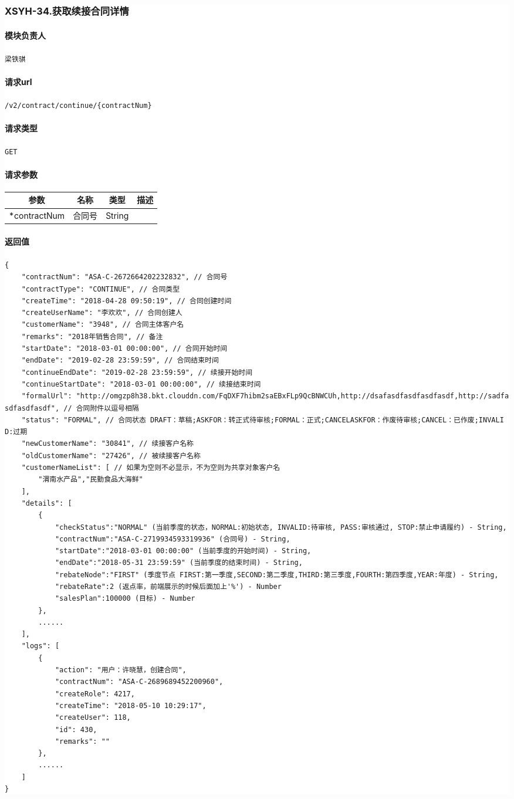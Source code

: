 
### XSYH-34.获取续接合同详情
#### 模块负责人
    梁铁骐
#### 请求url
    /v2/contract/continue/{contractNum}

#### 请求类型
    GET

#### 请求参数
|参数|名称|类型|描述|
|---|---|---|---|
|*contractNum|合同号|String|

#### 返回值
    {
        "contractNum": "ASA-C-2672664202232832", // 合同号
        "contractType": "CONTINUE", // 合同类型
        "createTime": "2018-04-28 09:50:19", // 合同创建时间
        "createUserName": "李欢欢", // 合同创建人
        "customerName": "3948", // 合同主体客户名
        "remarks": "2018年销售合同", // 备注
        "startDate": "2018-03-01 00:00:00", // 合同开始时间
        "endDate": "2019-02-28 23:59:59", // 合同结束时间
        "continueEndDate": "2019-02-28 23:59:59", // 续接开始时间
        "continueStartDate": "2018-03-01 00:00:00", // 续接结束时间
        "formalUrl": "http://omgzp8h38.bkt.clouddn.com/FqDXF7hibm2saEBxFLp9QcBNWCUh,http://dsafasdfasdfasdfasdf,http://sadfasdfasdfasdf", // 合同附件以逗号相隔
        "status": "FORMAL", // 合同状态 DRAFT：草稿;ASKFOR：转正式待审核;FORMAL：正式;CANCELASKFOR：作废待审核;CANCEL：已作废;INVALID:过期
        "newCustomerName": "30841", // 续接客户名称
        "oldCustomerName": "27426", // 被续接客户名称
        "customerNameList": [ // 如果为空则不必显示，不为空则为共享对象客户名
            "渭南水产品","民勤食品大海鲜"
        ],
        "details": [
            {
                "checkStatus":"NORMAL" (当前季度的状态，NORMAL:初始状态, INVALID:待审核, PASS:审核通过, STOP:禁止申请履约) - String,
                "contractNum":"ASA-C-2719934593319936" (合同号) - String,
                "startDate":"2018-03-01 00:00:00" (当前季度的开始时间) - String,
                "endDate":"2018-05-31 23:59:59" (当前季度的结束时间) - String,
                "rebateNode":"FIRST" (季度节点 FIRST:第一季度,SECOND:第二季度,THIRD:第三季度,FOURTH:第四季度,YEAR:年度) - String,
                "rebateRate":2 (返点率，前端展示的时候后面加上'%') - Number
                "salesPlan":100000 (目标) - Number
            },
            ......
        ],
        "logs": [
            {
                "action": "用户：许晓慧，创建合同",
                "contractNum": "ASA-C-2689689452200960",
                "createRole": 4217,
                "createTime": "2018-05-10 10:29:17",
                "createUser": 118,
                "id": 430,
                "remarks": ""
            },
            ......
        ]
    }
